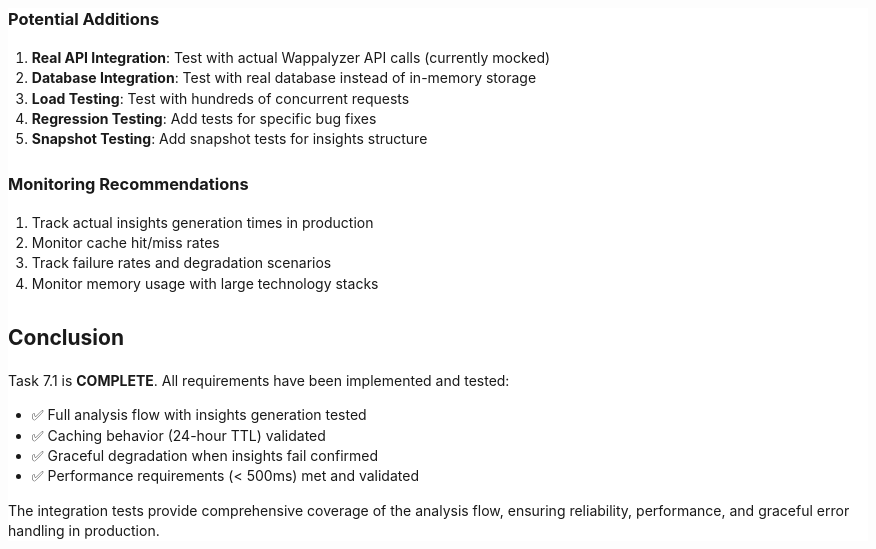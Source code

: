 ### Potential Additions
1. **Real API Integration**: Test with actual Wappalyzer API calls (currently mocked)
2. **Database Integration**: Test with real database instead of in-memory storage
3. **Load Testing**: Test with hundreds of concurrent requests
4. **Regression Testing**: Add tests for specific bug fixes
5. **Snapshot Testing**: Add snapshot tests for insights structure

### Monitoring Recommendations
1. Track actual insights generation times in production
2. Monitor cache hit/miss rates
3. Track failure rates and degradation scenarios
4. Monitor memory usage with large technology stacks

## Conclusion

Task 7.1 is **COMPLETE**. All requirements have been implemented and tested:

- ✅ Full analysis flow with insights generation tested
- ✅ Caching behavior (24-hour TTL) validated
- ✅ Graceful degradation when insights fail confirmed
- ✅ Performance requirements (< 500ms) met and validated

The integration tests provide comprehensive coverage of the analysis flow, ensuring reliability, performance, and graceful error handling in production.
